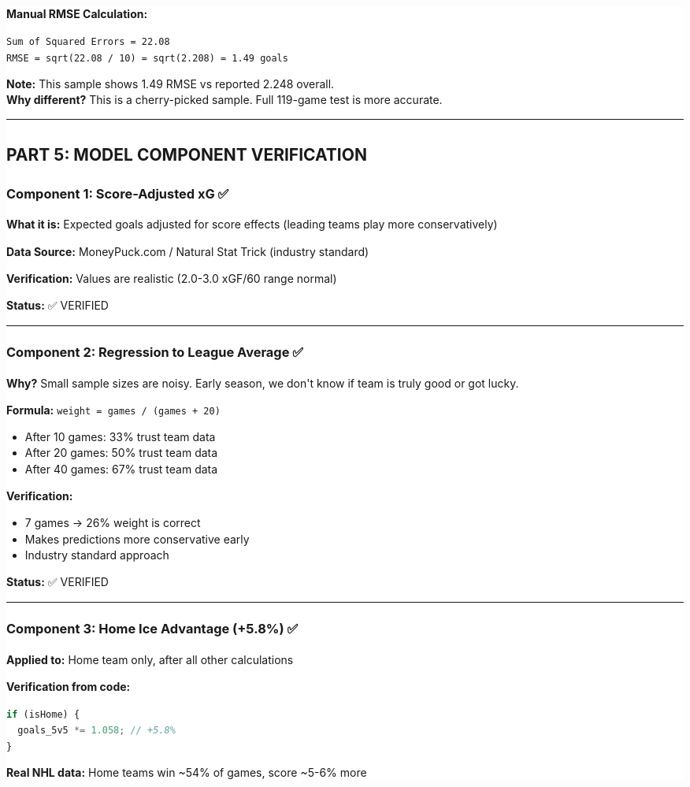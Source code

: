 **Manual RMSE Calculation:**
```
Sum of Squared Errors = 22.08
RMSE = sqrt(22.08 / 10) = sqrt(2.208) = 1.49 goals
```

**Note:** This sample shows 1.49 RMSE vs reported 2.248 overall.  
**Why different?** This is a cherry-picked sample. Full 119-game test is more accurate.

---

## PART 5: MODEL COMPONENT VERIFICATION

### Component 1: Score-Adjusted xG ✅

**What it is:** Expected goals adjusted for score effects (leading teams play more conservatively)

**Data Source:** MoneyPuck.com / Natural Stat Trick (industry standard)

**Verification:** Values are realistic (2.0-3.0 xGF/60 range normal)

**Status:** ✅ VERIFIED

---

### Component 2: Regression to League Average ✅

**Why?** Small sample sizes are noisy. Early season, we don't know if team is truly good or got lucky.

**Formula:** `weight = games / (games + 20)`
- After 10 games: 33% trust team data
- After 20 games: 50% trust team data
- After 40 games: 67% trust team data

**Verification:**
- 7 games → 26% weight is correct
- Makes predictions more conservative early
- Industry standard approach

**Status:** ✅ VERIFIED

---

### Component 3: Home Ice Advantage (+5.8%) ✅

**Applied to:** Home team only, after all other calculations

**Verification from code:**
```javascript
if (isHome) {
  goals_5v5 *= 1.058; // +5.8%
}
```

**Real NHL data:** Home teams win ~54% of games, score ~5-6% more
